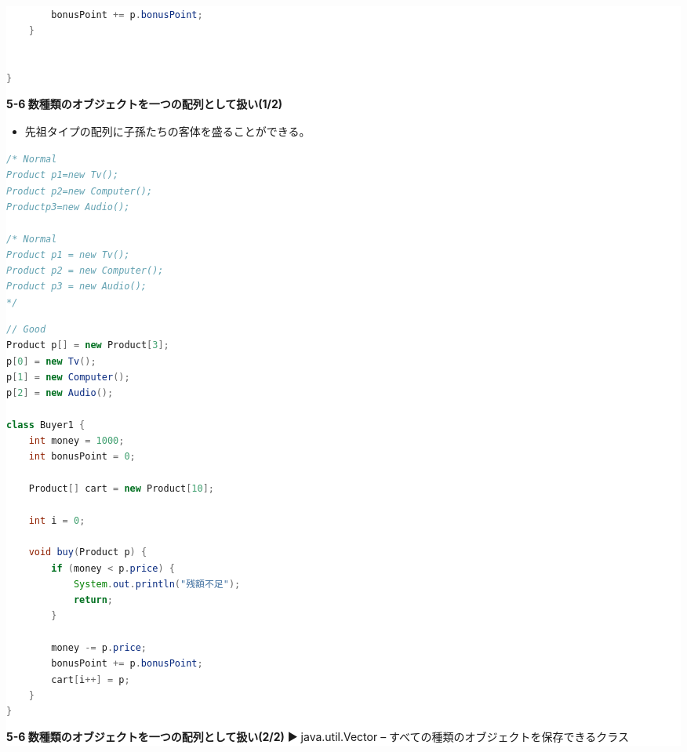 ```java
		bonusPoint += p.bonusPoint;
	}
	
	
}
```
    
**5-6 数種類のオブジェクトを一つの配列として扱い(1/2)**
- 先祖タイプの配列に子孫たちの客体を盛ることができる。
       
```java
/* Normal
Product p1=new Tv();
Product p2=new Computer();
Productp3=new Audio();
       
/* Normal
Product p1 = new Tv();
Product p2 = new Computer();
Product p3 = new Audio();
*/
```
        
```java
// Good
Product p[] = new Product[3];
p[0] = new Tv();
p[1] = new Computer();
p[2] = new Audio();

class Buyer1 {
	int money = 1000;
	int bonusPoint = 0;
	
	Product[] cart = new Product[10];
	
	int i = 0;
	
	void buy(Product p) {
		if (money < p.price) {
			System.out.println("残額不足");
			return;
		}
		
		money -= p.price;
		bonusPoint += p.bonusPoint;
		cart[i++] = p;
	}
}
```
     
**5-6 数種類のオブジェクトを一つの配列として扱い(2/2)**
▶ java.util.Vector – すべての種類のオブジェクトを保存できるクラス
     